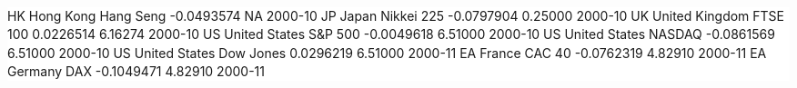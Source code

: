 <td style="text-align: left;">HK</td>
<td style="text-align: left;">Hong Kong</td>
<td style="text-align: left;">Hang Seng</td>
<td style="text-align: right;">-0.0493574</td>
<td style="text-align: right;">NA</td>
</tr>
<tr>
<td style="text-align: left;">2000-10</td>
<td style="text-align: left;">JP</td>
<td style="text-align: left;">Japan</td>
<td style="text-align: left;">Nikkei 225</td>
<td style="text-align: right;">-0.0797904</td>
<td style="text-align: right;">0.25000</td>
</tr>
<tr>
<td style="text-align: left;">2000-10</td>
<td style="text-align: left;">UK</td>
<td style="text-align: left;">United Kingdom</td>
<td style="text-align: left;">FTSE 100</td>
<td style="text-align: right;">0.0226514</td>
<td style="text-align: right;">6.16274</td>
</tr>
<tr>
<td style="text-align: left;">2000-10</td>
<td style="text-align: left;">US</td>
<td style="text-align: left;">United States</td>
<td style="text-align: left;">S&amp;P 500</td>
<td style="text-align: right;">-0.0049618</td>
<td style="text-align: right;">6.51000</td>
</tr>
<tr>
<td style="text-align: left;">2000-10</td>
<td style="text-align: left;">US</td>
<td style="text-align: left;">United States</td>
<td style="text-align: left;">NASDAQ</td>
<td style="text-align: right;">-0.0861569</td>
<td style="text-align: right;">6.51000</td>
</tr>
<tr>
<td style="text-align: left;">2000-10</td>
<td style="text-align: left;">US</td>
<td style="text-align: left;">United States</td>
<td style="text-align: left;">Dow Jones</td>
<td style="text-align: right;">0.0296219</td>
<td style="text-align: right;">6.51000</td>
</tr>
<tr>
<td style="text-align: left;">2000-11</td>
<td style="text-align: left;">EA</td>
<td style="text-align: left;">France</td>
<td style="text-align: left;">CAC 40</td>
<td style="text-align: right;">-0.0762319</td>
<td style="text-align: right;">4.82910</td>
</tr>
<tr>
<td style="text-align: left;">2000-11</td>
<td style="text-align: left;">EA</td>
<td style="text-align: left;">Germany</td>
<td style="text-align: left;">DAX</td>
<td style="text-align: right;">-0.1049471</td>
<td style="text-align: right;">4.82910</td>
</tr>
<tr>
<td style="text-align: left;">2000-11</td>
